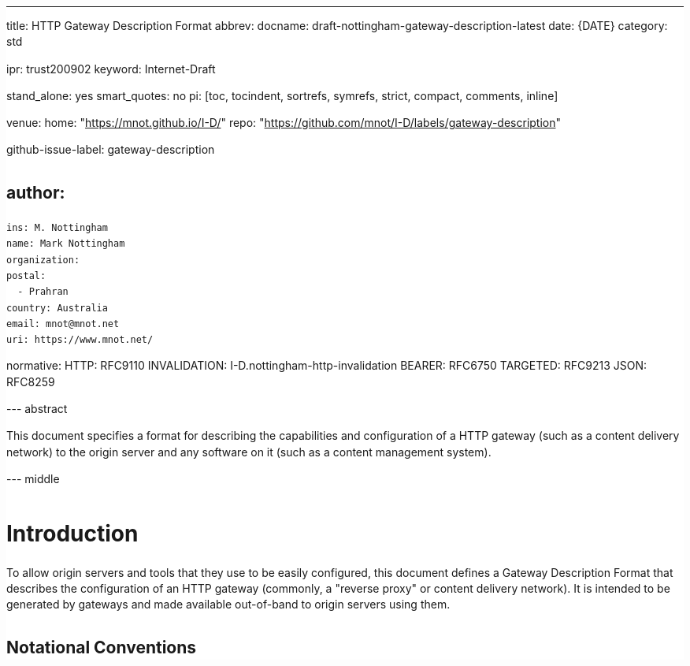 ---
title: HTTP Gateway Description Format
abbrev:
docname: draft-nottingham-gateway-description-latest
date: {DATE}
category: std

ipr: trust200902
keyword: Internet-Draft

stand_alone: yes
smart_quotes: no
pi: [toc, tocindent, sortrefs, symrefs, strict, compact, comments, inline]

venue:
  home: "https://mnot.github.io/I-D/"
  repo: "https://github.com/mnot/I-D/labels/gateway-description"

github-issue-label: gateway-description

author:
 -
    ins: M. Nottingham
    name: Mark Nottingham
    organization:
    postal:
      - Prahran
    country: Australia
    email: mnot@mnot.net
    uri: https://www.mnot.net/

normative:
  HTTP: RFC9110
  INVALIDATION: I-D.nottingham-http-invalidation
  BEARER: RFC6750
  TARGETED: RFC9213
  JSON: RFC8259

--- abstract

This document specifies a format for describing the capabilities and configuration of a HTTP gateway (such as a content delivery network) to the origin server and any software on it (such as a content management system).

--- middle


# Introduction

To allow origin servers and tools that they use to be easily configured, this document defines a Gateway Description Format that describes the configuration of an HTTP gateway (commonly, a "reverse proxy" or content delivery network). It is intended to be generated by gateways and made available out-of-band to origin servers using them.


## Notational Conventions
